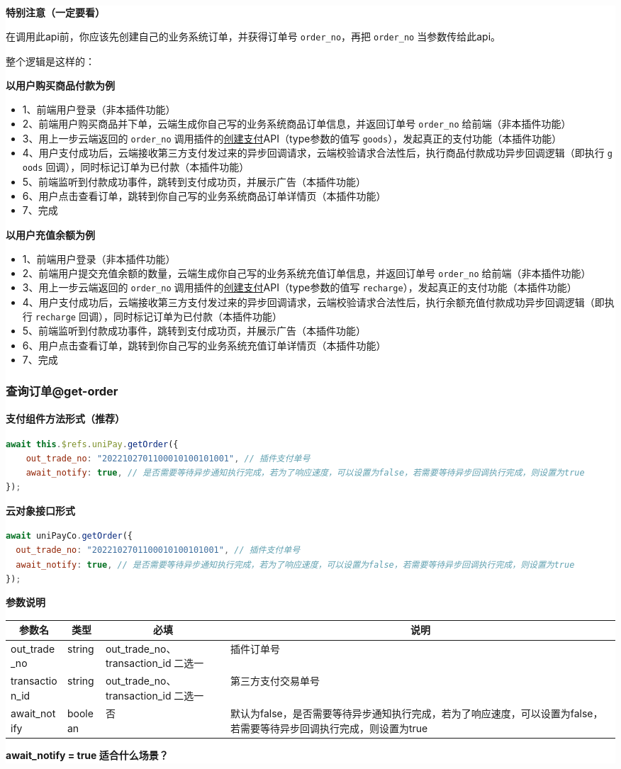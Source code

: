 **特别注意（一定要看）**

在调用此api前，你应该先创建自己的业务系统订单，并获得订单号 `order_no`，再把 `order_no` 当参数传给此api。

整个逻辑是这样的：

**以用户购买商品付款为例**

- 1、前端用户登录（非本插件功能）
- 2、前端用户购买商品并下单，云端生成你自己写的业务系统商品订单信息，并返回订单号 `order_no` 给前端（非本插件功能）
- 3、用上一步云端返回的 `order_no` 调用插件的[创建支付](#create-order)API（type参数的值写 `goods`），发起真正的支付功能（本插件功能）
- 4、用户支付成功后，云端接收第三方支付发过来的异步回调请求，云端校验请求合法性后，执行商品付款成功异步回调逻辑（即执行 `goods` 回调），同时标记订单为已付款（本插件功能）
- 5、前端监听到付款成功事件，跳转到支付成功页，并展示广告（本插件功能）
- 6、用户点击查看订单，跳转到你自己写的业务系统商品订单详情页（本插件功能）
- 7、完成

**以用户充值余额为例**

- 1、前端用户登录（非本插件功能）
- 2、前端用户提交充值余额的数量，云端生成你自己写的业务系统充值订单信息，并返回订单号 `order_no` 给前端（非本插件功能）
- 3、用上一步云端返回的 `order_no` 调用插件的[创建支付](#create-order)API（type参数的值写 `recharge`），发起真正的支付功能（本插件功能）
- 4、用户支付成功后，云端接收第三方支付发过来的异步回调请求，云端校验请求合法性后，执行余额充值付款成功异步回调逻辑（即执行 `recharge` 回调），同时标记订单为已付款（本插件功能）
- 5、前端监听到付款成功事件，跳转到支付成功页，并展示广告（本插件功能）
- 6、用户点击查看订单，跳转到你自己写的业务系统充值订单详情页（本插件功能）
- 7、完成

### 查询订单@get-order

**支付组件方法形式（推荐）**

```js
await this.$refs.uniPay.getOrder({
	out_trade_no: "2022102701100010100101001", // 插件支付单号
	await_notify: true, // 是否需要等待异步通知执行完成，若为了响应速度，可以设置为false，若需要等待异步回调执行完成，则设置为true
});
```

**云对象接口形式**

```js
await uniPayCo.getOrder({
  out_trade_no: "2022102701100010100101001", // 插件支付单号
  await_notify: true, // 是否需要等待异步通知执行完成，若为了响应速度，可以设置为false，若需要等待异步回调执行完成，则设置为true
});
```

**参数说明**
			
| 参数名          | 类型     | 必填 |             说明          |
|-----------------|---------|------|---------------------------|
| out_trade_no    | string  |  out_trade_no、transaction_id 二选一  |  插件订单号   |
| transaction_id  | string  |  out_trade_no、transaction_id 二选一  |  第三方支付交易单号   |
| await_notify    | boolean |  否  | 默认为false，是否需要等待异步通知执行完成，若为了响应速度，可以设置为false，若需要等待异步回调执行完成，则设置为true | 

**await_notify = true 适合什么场景？**
